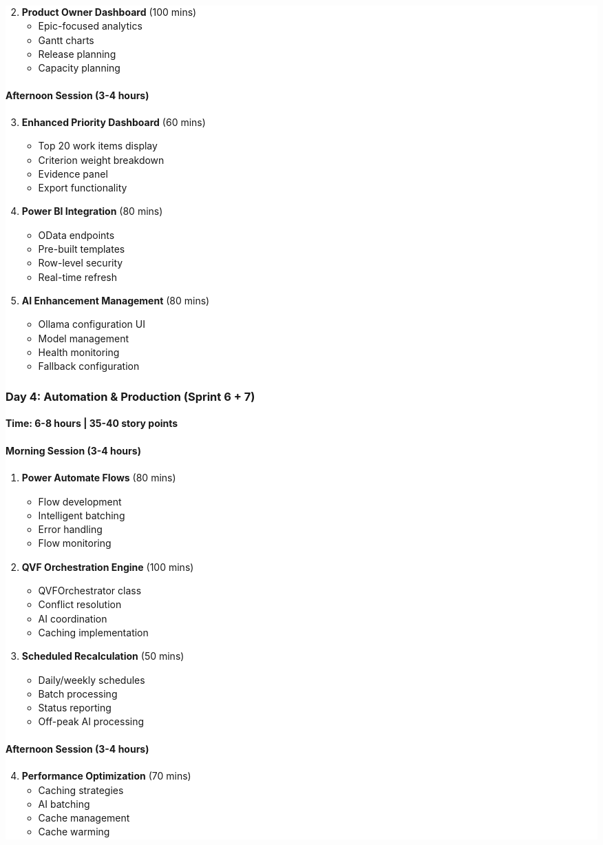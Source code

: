 2. **Product Owner Dashboard** (100 mins)
   - Epic-focused analytics
   - Gantt charts
   - Release planning
   - Capacity planning

#### **Afternoon Session (3-4 hours)**
3. **Enhanced Priority Dashboard** (60 mins)
   - Top 20 work items display
   - Criterion weight breakdown
   - Evidence panel
   - Export functionality

4. **Power BI Integration** (80 mins)
   - OData endpoints
   - Pre-built templates
   - Row-level security
   - Real-time refresh

5. **AI Enhancement Management** (80 mins)
   - Ollama configuration UI
   - Model management
   - Health monitoring
   - Fallback configuration

### **Day 4: Automation & Production (Sprint 6 + 7)**
**Time: 6-8 hours | 35-40 story points**

#### **Morning Session (3-4 hours)**
1. **Power Automate Flows** (80 mins)
   - Flow development
   - Intelligent batching
   - Error handling
   - Flow monitoring

2. **QVF Orchestration Engine** (100 mins)
   - QVFOrchestrator class
   - Conflict resolution
   - AI coordination
   - Caching implementation

3. **Scheduled Recalculation** (50 mins)
   - Daily/weekly schedules
   - Batch processing
   - Status reporting
   - Off-peak AI processing

#### **Afternoon Session (3-4 hours)**
4. **Performance Optimization** (70 mins)
   - Caching strategies
   - AI batching
   - Cache management
   - Cache warming
